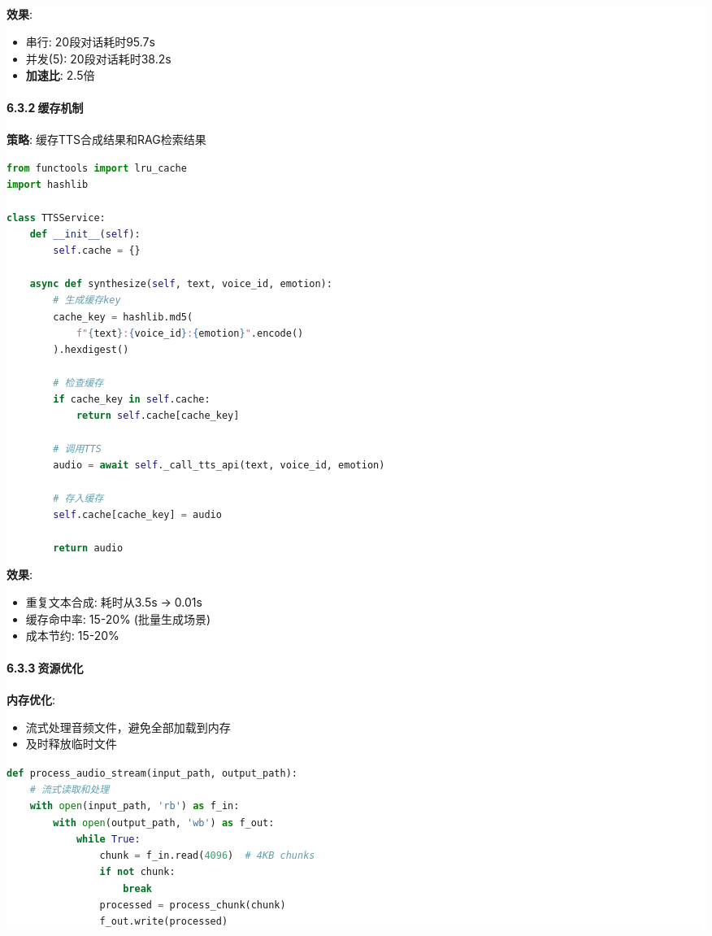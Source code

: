 **效果**:
- 串行: 20段对话耗时95.7s
- 并发(5): 20段对话耗时38.2s
- **加速比**: 2.5倍

#### 6.3.2 缓存机制

**策略**: 缓存TTS合成结果和RAG检索结果

```python
from functools import lru_cache
import hashlib

class TTSService:
    def __init__(self):
        self.cache = {}
    
    async def synthesize(self, text, voice_id, emotion):
        # 生成缓存key
        cache_key = hashlib.md5(
            f"{text}:{voice_id}:{emotion}".encode()
        ).hexdigest()
        
        # 检查缓存
        if cache_key in self.cache:
            return self.cache[cache_key]
        
        # 调用TTS
        audio = await self._call_tts_api(text, voice_id, emotion)
        
        # 存入缓存
        self.cache[cache_key] = audio
        
        return audio
```

**效果**:
- 重复文本合成: 耗时从3.5s → 0.01s
- 缓存命中率: 15-20% (批量生成场景)
- 成本节约: 15-20%

#### 6.3.3 资源优化

**内存优化**:
- 流式处理音频文件，避免全部加载到内存
- 及时释放临时文件

```python
def process_audio_stream(input_path, output_path):
    # 流式读取和处理
    with open(input_path, 'rb') as f_in:
        with open(output_path, 'wb') as f_out:
            while True:
                chunk = f_in.read(4096)  # 4KB chunks
                if not chunk:
                    break
                processed = process_chunk(chunk)
                f_out.write(processed)
```
